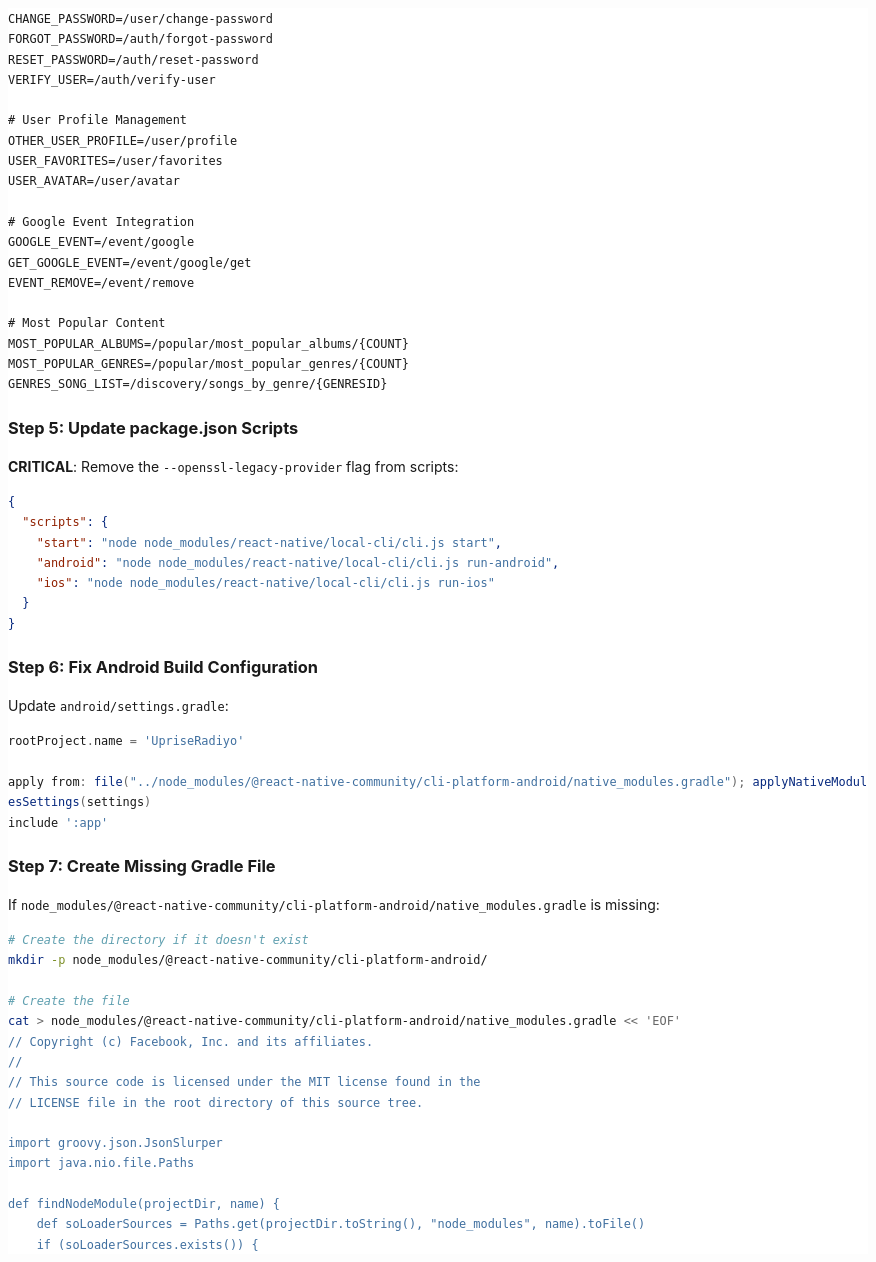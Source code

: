 ```env
CHANGE_PASSWORD=/user/change-password
FORGOT_PASSWORD=/auth/forgot-password
RESET_PASSWORD=/auth/reset-password
VERIFY_USER=/auth/verify-user

# User Profile Management
OTHER_USER_PROFILE=/user/profile
USER_FAVORITES=/user/favorites
USER_AVATAR=/user/avatar

# Google Event Integration
GOOGLE_EVENT=/event/google
GET_GOOGLE_EVENT=/event/google/get
EVENT_REMOVE=/event/remove

# Most Popular Content
MOST_POPULAR_ALBUMS=/popular/most_popular_albums/{COUNT}
MOST_POPULAR_GENRES=/popular/most_popular_genres/{COUNT}
GENRES_SONG_LIST=/discovery/songs_by_genre/{GENRESID}
```

### Step 5: Update package.json Scripts
**CRITICAL**: Remove the `--openssl-legacy-provider` flag from scripts:

```json
{
  "scripts": {
    "start": "node node_modules/react-native/local-cli/cli.js start",
    "android": "node node_modules/react-native/local-cli/cli.js run-android",
    "ios": "node node_modules/react-native/local-cli/cli.js run-ios"
  }
}
```

### Step 6: Fix Android Build Configuration
Update `android/settings.gradle`:
```gradle
rootProject.name = 'UpriseRadiyo'

apply from: file("../node_modules/@react-native-community/cli-platform-android/native_modules.gradle"); applyNativeModulesSettings(settings)
include ':app'
```

### Step 7: Create Missing Gradle File
If `node_modules/@react-native-community/cli-platform-android/native_modules.gradle` is missing:

```bash
# Create the directory if it doesn't exist
mkdir -p node_modules/@react-native-community/cli-platform-android/

# Create the file
cat > node_modules/@react-native-community/cli-platform-android/native_modules.gradle << 'EOF'
// Copyright (c) Facebook, Inc. and its affiliates.
//
// This source code is licensed under the MIT license found in the
// LICENSE file in the root directory of this source tree.

import groovy.json.JsonSlurper
import java.nio.file.Paths

def findNodeModule(projectDir, name) {
    def soLoaderSources = Paths.get(projectDir.toString(), "node_modules", name).toFile()
    if (soLoaderSources.exists()) {
```